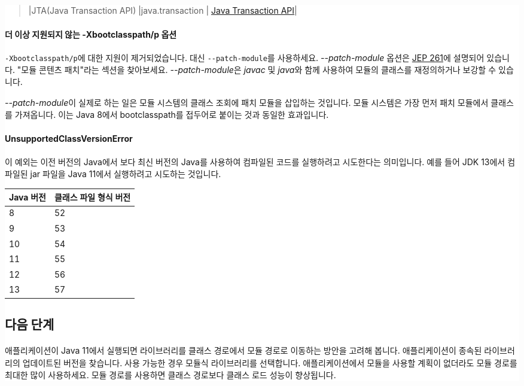 > |JTA(Java Transaction API) |java.transaction | [Java Transaction API](https://mvnrepository.com/artifact/javax.transaction/jta)|

#### <a name="-xbootclasspathp-is-no-longer-a-supported-option"></a>더 이상 지원되지 않는 -Xbootclasspath/p 옵션

`-Xbootclasspath/p`에 대한 지원이 제거되었습니다. 대신 `--patch-module`를 사용하세요. *--patch-module* 옵션은 [JEP 261](http://openjdk.java.net/jeps/261)에 설명되어 있습니다. "모듈 콘텐츠 패치"라는 섹션을 찾아보세요. *--patch-module*은 *javac* 및 *java*와 함께 사용하여 모듈의 클래스를 재정의하거나 보강할 수 있습니다. 

*--patch-module*이 실제로 하는 일은 모듈 시스템의 클래스 조회에 패치 모듈을 삽입하는 것입니다. 모듈 시스템은 가장 먼저 패치 모듈에서 클래스를 가져옵니다. 이는 Java 8에서 bootclasspath를 접두어로 붙이는 것과 동일한 효과입니다. 

#### <a name="unsupportedclassversionerror"></a>UnsupportedClassVersionError

이 예외는 이전 버전의 Java에서 보다 최신 버전의 Java를 사용하여 컴파일된 코드를 실행하려고 시도한다는 의미입니다. 예를 들어 JDK 13에서 컴파일된 jar 파일을 Java 11에서 실행하려고 시도하는 것입니다. 

| Java 버전 | 클래스 파일 형식 버전 |
|-|-|
| 8  | 52 |
| 9  | 53 |
| 10 | 54 |
| 11 | 55 |
| 12 | 56 |
| 13 | 57 |

## <a name="next-steps"></a>다음 단계

애플리케이션이 Java 11에서 실행되면 라이브러리를 클래스 경로에서 모듈 경로로 이동하는 방안을 고려해 봅니다. 애플리케이션이 종속된 라이브러리의 업데이트된 버전을 찾습니다. 사용 가능한 경우 모듈식 라이브러리를 선택합니다. 애플리케이션에서 모듈을 사용할 계획이 없더라도 모듈 경로를 최대한 많이 사용하세요. 모듈 경로를 사용하면 클래스 경로보다 클래스 로드 성능이 향상됩니다. 
